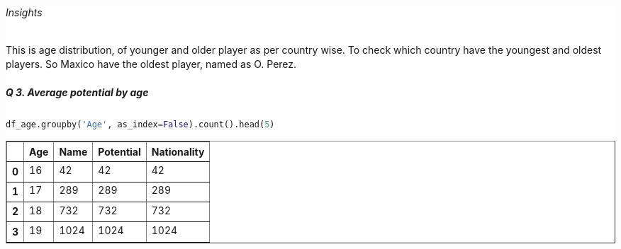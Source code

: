 

###### Insights
This is age distribution, of younger and older player as per country wise. To check which country have the youngest and oldest players. So Maxico have the oldest player, named as O. Perez.

##### Q 3. Average potential by age


```python
df_age.groupby('Age', as_index=False).count().head(5)
```




<div>
<style scoped>
    .dataframe tbody tr th:only-of-type {
        vertical-align: middle;
    }

    .dataframe tbody tr th {
        vertical-align: top;
    }

    .dataframe thead th {
        text-align: right;
    }
</style>
<table border="1" class="dataframe">
  <thead>
    <tr style="text-align: right;">
      <th></th>
      <th>Age</th>
      <th>Name</th>
      <th>Potential</th>
      <th>Nationality</th>
    </tr>
  </thead>
  <tbody>
    <tr>
      <th>0</th>
      <td>16</td>
      <td>42</td>
      <td>42</td>
      <td>42</td>
    </tr>
    <tr>
      <th>1</th>
      <td>17</td>
      <td>289</td>
      <td>289</td>
      <td>289</td>
    </tr>
    <tr>
      <th>2</th>
      <td>18</td>
      <td>732</td>
      <td>732</td>
      <td>732</td>
    </tr>
    <tr>
      <th>3</th>
      <td>19</td>
      <td>1024</td>
      <td>1024</td>
      <td>1024</td>